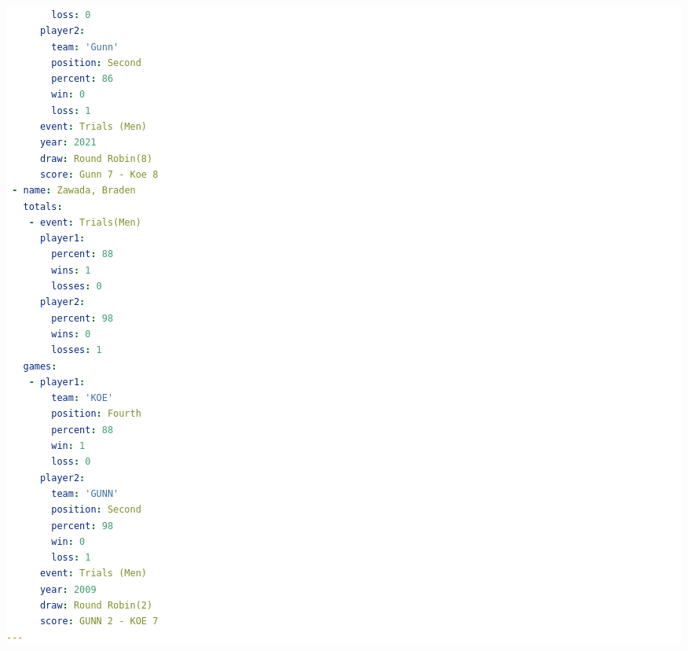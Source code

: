 ```yaml
        loss: 0
      player2:
        team: 'Gunn'
        position: Second
        percent: 86
        win: 0
        loss: 1
      event: Trials (Men)
      year: 2021
      draw: Round Robin(8)
      score: Gunn 7 - Koe 8
 - name: Zawada, Braden
   totals:
    - event: Trials(Men)
      player1:
        percent: 88
        wins: 1
        losses: 0
      player2:
        percent: 98
        wins: 0
        losses: 1
   games:
    - player1:
        team: 'KOE'
        position: Fourth
        percent: 88
        win: 1
        loss: 0
      player2:
        team: 'GUNN'
        position: Second
        percent: 98
        win: 0
        loss: 1
      event: Trials (Men)
      year: 2009
      draw: Round Robin(2)
      score: GUNN 2 - KOE 7
---
```

